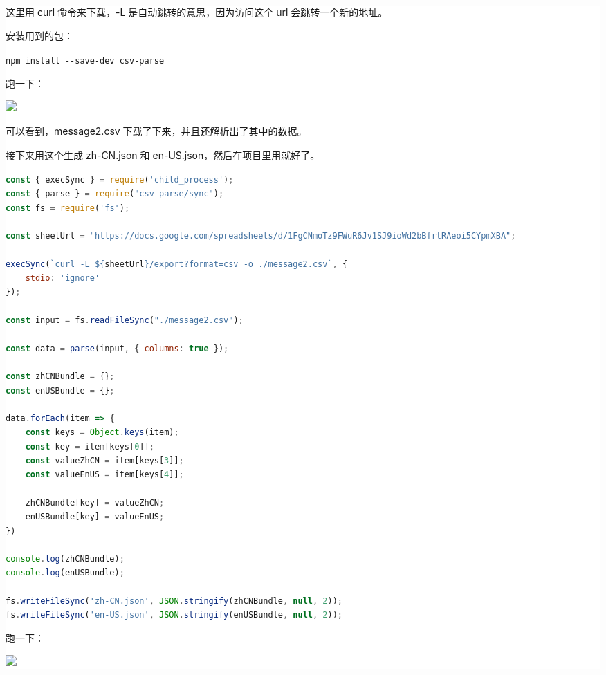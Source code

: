 这里用 curl 命令来下载，-L 是自动跳转的意思，因为访问这个 url 会跳转一个新的地址。

安装用到的包：

```
npm install --save-dev csv-parse
```
跑一下：

![](https://p9-juejin.byteimg.com/tos-cn-i-k3u1fbpfcp/25c86836dc0f4e33b0dbaab770b76c6b~tplv-k3u1fbpfcp-jj-mark:0:0:0:0:q75.image#?w=1778&h=1150&s=274978&e=png&b=1a1a1a)

可以看到，message2.csv 下载了下来，并且还解析出了其中的数据。

接下来用这个生成 zh-CN.json 和 en-US.json，然后在项目里用就好了。

```javascript
const { execSync } = require('child_process');
const { parse } = require("csv-parse/sync");
const fs = require('fs');

const sheetUrl = "https://docs.google.com/spreadsheets/d/1FgCNmoTz9FWuR6Jv1SJ9ioWd2bBfrtRAeoi5CYpmXBA";

execSync(`curl -L ${sheetUrl}/export?format=csv -o ./message2.csv`, {
    stdio: 'ignore'
});

const input = fs.readFileSync("./message2.csv");

const data = parse(input, { columns: true });

const zhCNBundle = {};
const enUSBundle = {};

data.forEach(item => {
    const keys = Object.keys(item);
    const key = item[keys[0]];
    const valueZhCN = item[keys[3]];
    const valueEnUS = item[keys[4]];

    zhCNBundle[key] = valueZhCN;
    enUSBundle[key] = valueEnUS;
})

console.log(zhCNBundle);
console.log(enUSBundle);

fs.writeFileSync('zh-CN.json', JSON.stringify(zhCNBundle, null, 2));
fs.writeFileSync('en-US.json', JSON.stringify(enUSBundle, null, 2));
```

跑一下：

![](https://p3-juejin.byteimg.com/tos-cn-i-k3u1fbpfcp/b644085bca05452688cf959e277b8666~tplv-k3u1fbpfcp-jj-mark:0:0:0:0:q75.image#?w=1848&h=1684&s=462769&e=png&b=1c1c1c)
